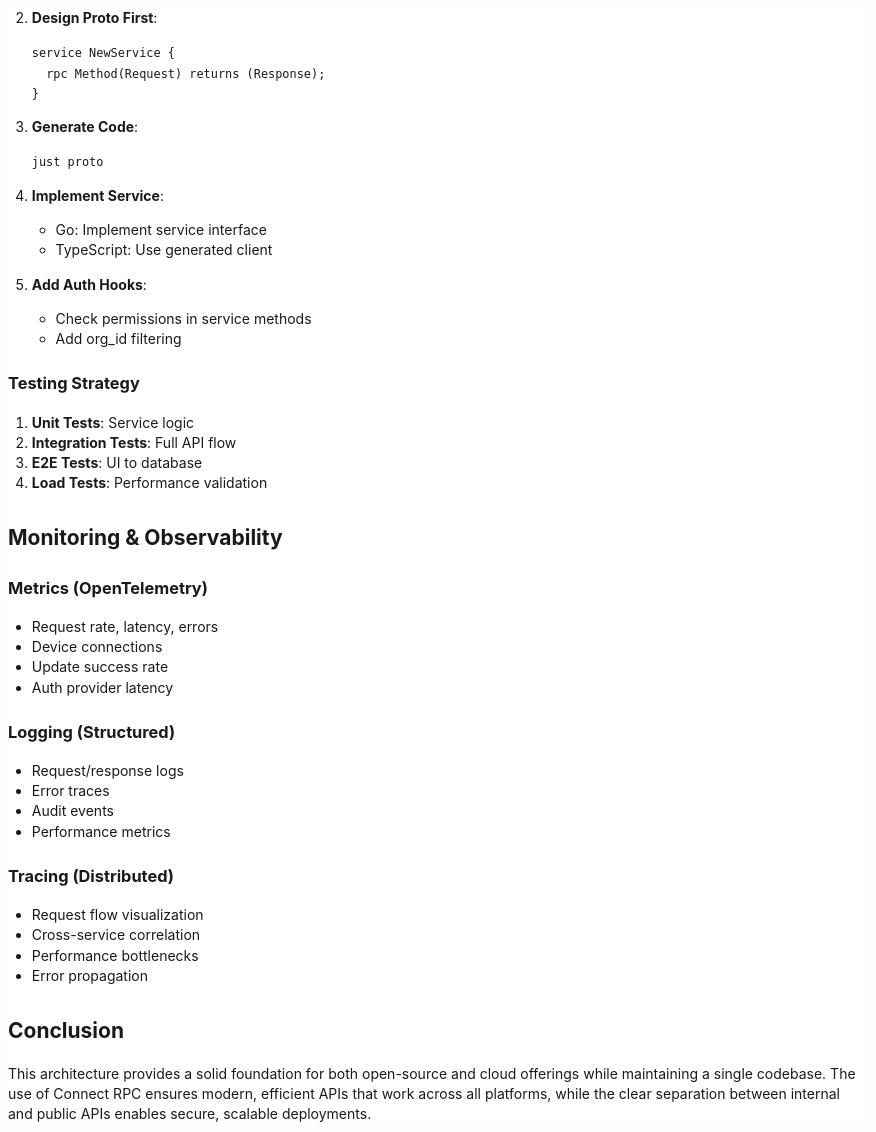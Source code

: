 2. **Design Proto First**:
   ```proto
   service NewService {
     rpc Method(Request) returns (Response);
   }
   ```

3. **Generate Code**:
   ```bash
   just proto
   ```

4. **Implement Service**:
   - Go: Implement service interface
   - TypeScript: Use generated client

5. **Add Auth Hooks**:
   - Check permissions in service methods
   - Add org_id filtering

### Testing Strategy

1. **Unit Tests**: Service logic
2. **Integration Tests**: Full API flow
3. **E2E Tests**: UI to database
4. **Load Tests**: Performance validation

## Monitoring & Observability

### Metrics (OpenTelemetry)
- Request rate, latency, errors
- Device connections
- Update success rate
- Auth provider latency

### Logging (Structured)
- Request/response logs
- Error traces
- Audit events
- Performance metrics

### Tracing (Distributed)
- Request flow visualization
- Cross-service correlation
- Performance bottlenecks
- Error propagation

## Conclusion

This architecture provides a solid foundation for both open-source and cloud offerings while maintaining a single codebase. The use of Connect RPC ensures modern, efficient APIs that work across all platforms, while the clear separation between internal and public APIs enables secure, scalable deployments.